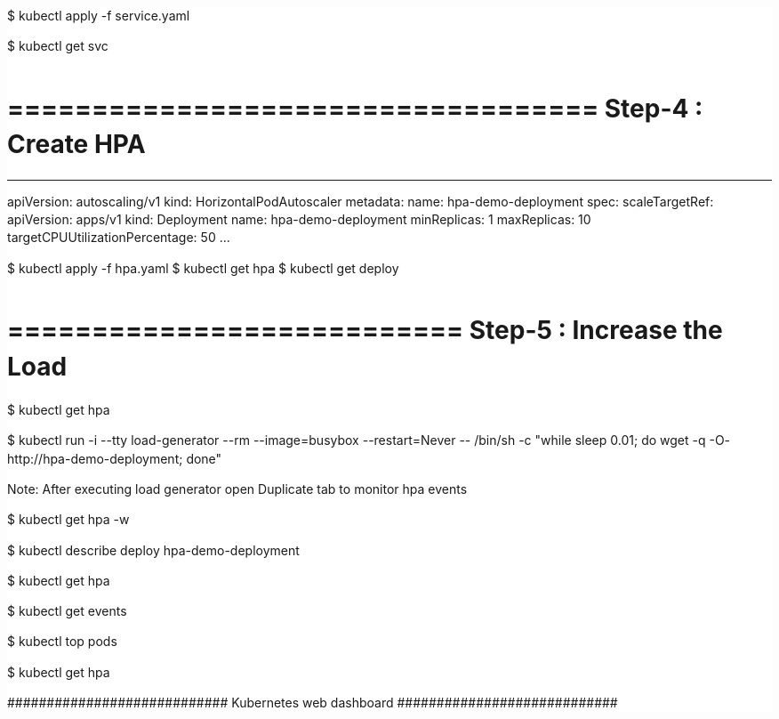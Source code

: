 $ kubectl apply -f service.yaml

$ kubectl get svc


===================================
Step-4 : Create HPA
===================================

---
apiVersion: autoscaling/v1
kind: HorizontalPodAutoscaler
metadata:
 name: hpa-demo-deployment
spec:
 scaleTargetRef:
   apiVersion: apps/v1
   kind: Deployment
   name: hpa-demo-deployment
 minReplicas: 1
 maxReplicas: 10
 targetCPUUtilizationPercentage: 50
...

$ kubectl apply -f hpa.yaml
$ kubectl get hpa
$ kubectl get deploy


===========================
Step-5 : Increase the Load
===========================

$ kubectl get hpa

$ kubectl run -i --tty load-generator --rm --image=busybox --restart=Never -- /bin/sh -c "while sleep 0.01; do wget -q -O- http://hpa-demo-deployment; done"

Note: After executing load generator open Duplicate tab to monitor hpa events

$ kubectl get hpa -w

$ kubectl describe deploy hpa-demo-deployment

$ kubectl get hpa

$ kubectl get events

$ kubectl top pods 

$ kubectl get hpa





############################
Kubernetes web dashboard
############################

